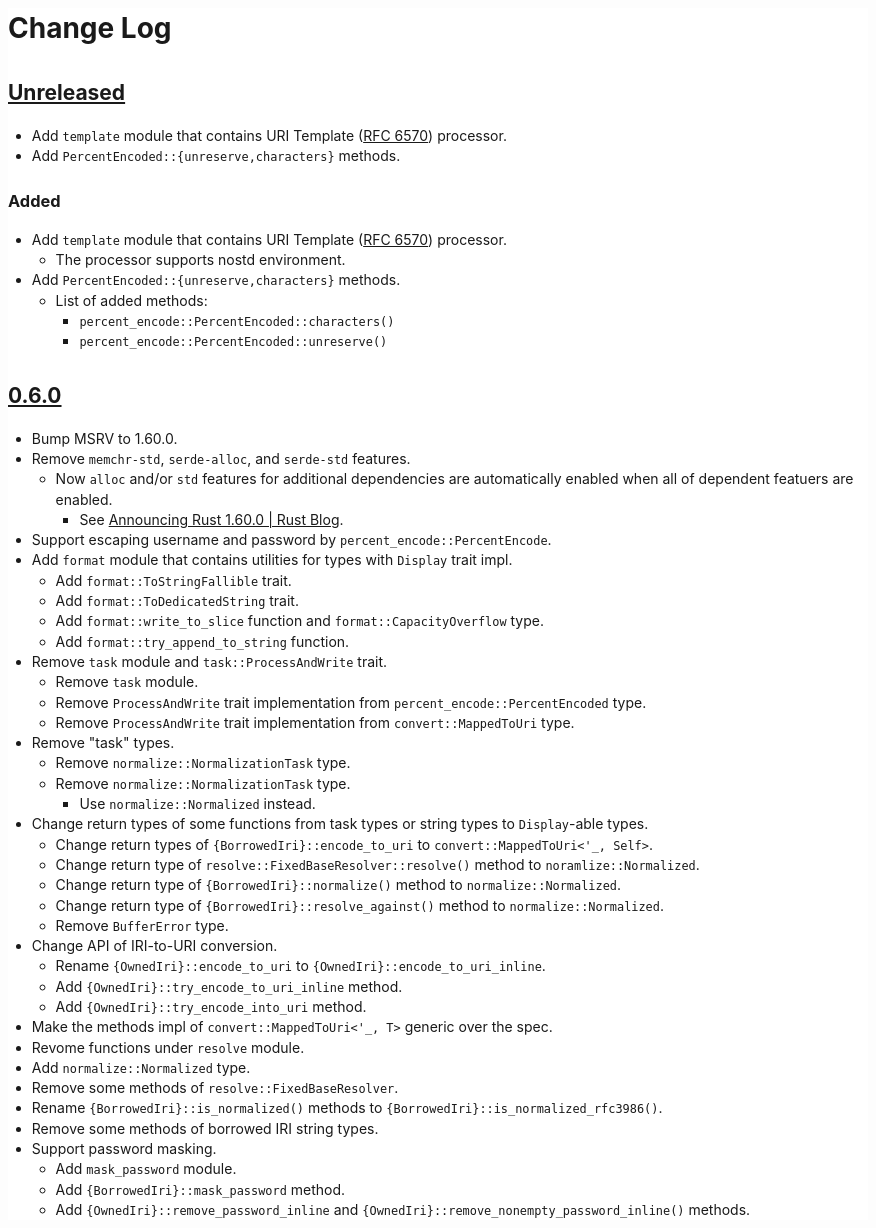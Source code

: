 # Change Log

## [Unreleased]

* Add `template` module that contains URI Template
  ([RFC 6570](https://www.rfc-editor.org/rfc/rfc6570)) processor.
* Add `PercentEncoded::{unreserve,characters}` methods.

### Added
* Add `template` module that contains URI Template
  ([RFC 6570](https://www.rfc-editor.org/rfc/rfc6570)) processor.
    + The processor supports nostd environment.
* Add `PercentEncoded::{unreserve,characters}` methods.
    + List of added methods:
        - `percent_encode::PercentEncoded::characters()`
        - `percent_encode::PercentEncoded::unreserve()`

## [0.6.0]

* Bump MSRV to 1.60.0.
* Remove `memchr-std`, `serde-alloc`, and `serde-std` features.
    + Now `alloc` and/or `std` features for additional dependencies are
      automatically enabled when all of dependent featuers are enabled.
        - See [Announcing Rust 1.60.0 | Rust Blog](https://blog.rust-lang.org/2022/04/07/Rust-1.60.0.html#new-syntax-for-cargo-features).
* Support escaping username and password by `percent_encode::PercentEncode`.
* Add `format` module that contains utilities for types with `Display` trait impl.
    + Add `format::ToStringFallible` trait.
    + Add `format::ToDedicatedString` trait.
    + Add `format::write_to_slice` function and `format::CapacityOverflow` type.
    + Add `format::try_append_to_string` function.
* Remove `task` module and `task::ProcessAndWrite` trait.
    + Remove `task` module.
    + Remove `ProcessAndWrite` trait implementation from `percent_encode::PercentEncoded` type.
    + Remove `ProcessAndWrite` trait implementation from `convert::MappedToUri` type.
* Remove "task" types.
    + Remove `normalize::NormalizationTask` type.
    + Remove `normalize::NormalizationTask` type.
        - Use `normalize::Normalized` instead.
* Change return types of some functions from task types or string types to `Display`-able types.
    + Change return types of `{BorrowedIri}::encode_to_uri` to
      `convert::MappedToUri<'_, Self>`.
    + Change return type of `resolve::FixedBaseResolver::resolve()` method to `noramlize::Normalized`.
    + Change return type of `{BorrowedIri}::normalize()` method to `normalize::Normalized`.
    + Change return type of `{BorrowedIri}::resolve_against()` method to `normalize::Normalized`.
    + Remove `BufferError` type.
* Change API of IRI-to-URI conversion.
    + Rename `{OwnedIri}::encode_to_uri` to `{OwnedIri}::encode_to_uri_inline`.
    + Add `{OwnedIri}::try_encode_to_uri_inline` method.
    + Add `{OwnedIri}::try_encode_into_uri` method.
* Make the methods impl of `convert::MappedToUri<'_, T>` generic over the spec.
* Revome functions under `resolve` module.
* Add `normalize::Normalized` type.
* Remove some methods of `resolve::FixedBaseResolver`.
* Rename `{BorrowedIri}::is_normalized()` methods to `{BorrowedIri}::is_normalized_rfc3986()`.
* Remove some methods of borrowed IRI string types.
* Support password masking.
    + Add `mask_password` module.
    + Add `{BorrowedIri}::mask_password` method.
    + Add `{OwnedIri}::remove_password_inline` and `{OwnedIri}::remove_nonempty_password_inline()`
      methods.

[Unreleased]: <https://github.com/lo48576/iri-string/compare/v0.6.0...develop>
[0.6.0]: <https://github.com/lo48576/iri-string/releases/tag/v0.5.6>
[0.5.6]: <https://github.com/lo48576/iri-string/releases/tag/v0.5.6>
[0.5.5]: <https://github.com/lo48576/iri-string/releases/tag/v0.5.5>
[0.5.4]: <https://github.com/lo48576/iri-string/releases/tag/v0.5.4>
[0.5.3]: <https://github.com/lo48576/iri-string/releases/tag/v0.5.3>
[0.5.2]: <https://github.com/lo48576/iri-string/releases/tag/v0.5.2>
[0.5.1]: <https://github.com/lo48576/iri-string/releases/tag/v0.5.1>
[0.5.0]: <https://github.com/lo48576/iri-string/releases/tag/v0.5.0>
[0.5.0-rc.0]: <https://github.com/lo48576/iri-string/releases/tag/v0.5.0-rc.0>
[0.5.0-beta.4]: <https://github.com/lo48576/iri-string/releases/tag/v0.5.0-beta.4>
[0.5.0-beta.3]: <https://github.com/lo48576/iri-string/releases/tag/v0.5.0-beta.3>
[0.5.0-beta.2]: <https://github.com/lo48576/iri-string/releases/tag/v0.5.0-beta.2>
[0.5.0-beta.1]: <https://github.com/lo48576/iri-string/releases/tag/v0.5.0-beta.1>
[0.5.0-beta.0]: <https://github.com/lo48576/iri-string/releases/tag/v0.5.0-beta.0>
[0.4.1]: <https://github.com/lo48576/iri-string/releases/tag/v0.4.1>
[0.4.0]: <https://github.com/lo48576/iri-string/releases/tag/v0.4.0>
[0.3.0]: <https://github.com/lo48576/iri-string/releases/tag/v0.3.0>
[0.2.3]: <https://github.com/lo48576/iri-string/releases/tag/v0.2.3>
[0.2.2]: <https://github.com/lo48576/iri-string/releases/tag/v0.2.2>
[0.2.1]: <https://github.com/lo48576/iri-string/releases/tag/v0.2.1>
[0.2.0]: <https://github.com/lo48576/iri-string/releases/tag/v0.2.0>
[0.2.0-beta.1]: <https://github.com/lo48576/iri-string/releases/tag/v0.2.0-beta.1>
[0.2.0-beta.0]: <https://github.com/lo48576/iri-string/releases/tag/v0.2.0-beta.0>